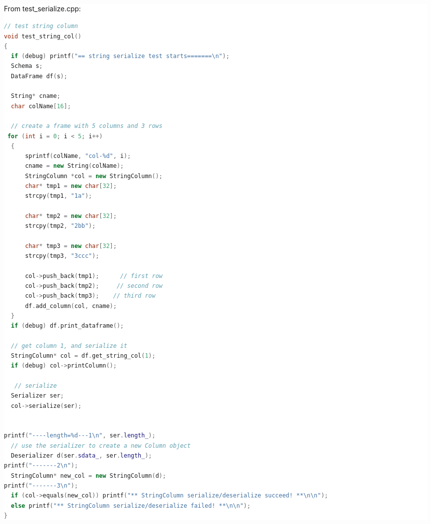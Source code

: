 From test_serialize.cpp:
```cpp
// test string column
void test_string_col() 
{
  if (debug) printf("== string serialize test starts=======\n");
  Schema s;
  DataFrame df(s);

  String* cname;
  char colName[16];

  // create a frame with 5 columns and 3 rows
 for (int i = 0; i < 5; i++)
  {
      sprintf(colName, "col-%d", i);
      cname = new String(colName);
      StringColumn *col = new StringColumn();
      char* tmp1 = new char[32];
      strcpy(tmp1, "1a");

      char* tmp2 = new char[32];
      strcpy(tmp2, "2bb");

      char* tmp3 = new char[32];
      strcpy(tmp3, "3ccc");

      col->push_back(tmp1);      // first row 
      col->push_back(tmp2);     // second row
      col->push_back(tmp3);    // third row
      df.add_column(col, cname);
  }
  if (debug) df.print_dataframe();  

  // get column 1, and serialize it
  StringColumn* col = df.get_string_col(1);
  if (debug) col->printColumn();

   // serialize 
  Serializer ser;
  col->serialize(ser);

  
printf("----length=%d---1\n", ser.length_);
  // use the serializer to create a new Column object
  Deserializer d(ser.sdata_, ser.length_); 
printf("-------2\n");  
  StringColumn* new_col = new StringColumn(d);
printf("-------3\n");
  if (col->equals(new_col)) printf("** StringColumn serialize/deserialize succeed! **\n\n");
  else printf("** StringColumn serialize/deserialize failed! **\n\n");
}
```
